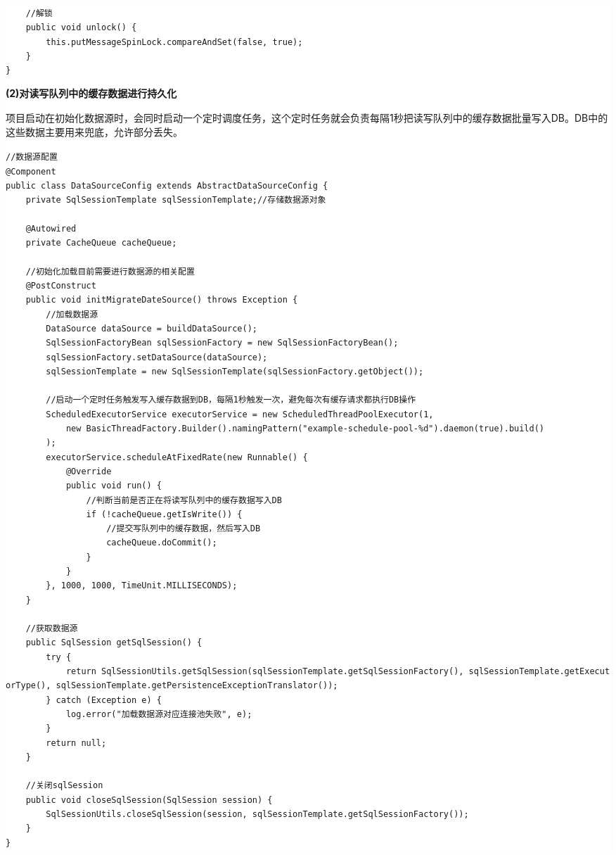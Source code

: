         //解锁
        public void unlock() {
            this.putMessageSpinLock.compareAndSet(false, true);
        }
    }

**(2)对读写队列中的缓存数据进⾏持久化**

项⽬启动在初始化数据源时，会同时启动⼀个定时调度任务，这个定时任务就会负责每隔1秒把读写队列中的缓存数据批量写⼊DB。DB中的这些数据主要用来兜底，允许部分丢失。

    //数据源配置
    @Component
    public class DataSourceConfig extends AbstractDataSourceConfig {
        private SqlSessionTemplate sqlSessionTemplate;//存储数据源对象
        
        @Autowired
        private CacheQueue cacheQueue;
        
        //初始化加载目前需要进行数据源的相关配置
        @PostConstruct
        public void initMigrateDateSource() throws Exception {
            //加载数据源
            DataSource dataSource = buildDataSource();
            SqlSessionFactoryBean sqlSessionFactory = new SqlSessionFactoryBean();
            sqlSessionFactory.setDataSource(dataSource);
            sqlSessionTemplate = new SqlSessionTemplate(sqlSessionFactory.getObject());
      
            //启动一个定时任务触发写入缓存数据到DB，每隔1秒触发一次，避免每次有缓存请求都执行DB操作
            ScheduledExecutorService executorService = new ScheduledThreadPoolExecutor(1,
                new BasicThreadFactory.Builder().namingPattern("example-schedule-pool-%d").daemon(true).build()
            );
            executorService.scheduleAtFixedRate(new Runnable() {
                @Override
                public void run() {
                    //判断当前是否正在将读写队列中的缓存数据写入DB
                    if (!cacheQueue.getIsWrite()) {
                        //提交写队列中的缓存数据，然后写入DB
                        cacheQueue.doCommit();
                    }
                }
            }, 1000, 1000, TimeUnit.MILLISECONDS);
        }
        
        //获取数据源
        public SqlSession getSqlSession() {
            try {
                return SqlSessionUtils.getSqlSession(sqlSessionTemplate.getSqlSessionFactory(), sqlSessionTemplate.getExecutorType(), sqlSessionTemplate.getPersistenceExceptionTranslator());
            } catch (Exception e) {
                log.error("加载数据源对应连接池失败", e);
            }
            return null;
        }
        
        //关闭sqlSession
        public void closeSqlSession(SqlSession session) {
            SqlSessionUtils.closeSqlSession(session, sqlSessionTemplate.getSqlSessionFactory());
        }
    }
    
